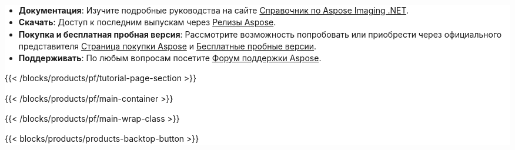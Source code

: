 - **Документация**: Изучите подробные руководства на сайте [Справочник по Aspose Imaging .NET](https://reference.aspose.com/imaging/net/).
- **Скачать**: Доступ к последним выпускам через [Релизы Aspose](https://releases.aspose.com/imaging/net/).
- **Покупка и бесплатная пробная версия**: Рассмотрите возможность попробовать или приобрести через официального представителя [Страница покупки Aspose](https://purchase.aspose.com/buy) и [Бесплатные пробные версии](https://releases.aspose.com/imaging/net/).
- **Поддерживать**: По любым вопросам посетите [Форум поддержки Aspose](https://forum.aspose.com/c/imaging/10).

{{< /blocks/products/pf/tutorial-page-section >}}

{{< /blocks/products/pf/main-container >}}

{{< /blocks/products/pf/main-wrap-class >}}

{{< blocks/products/products-backtop-button >}}